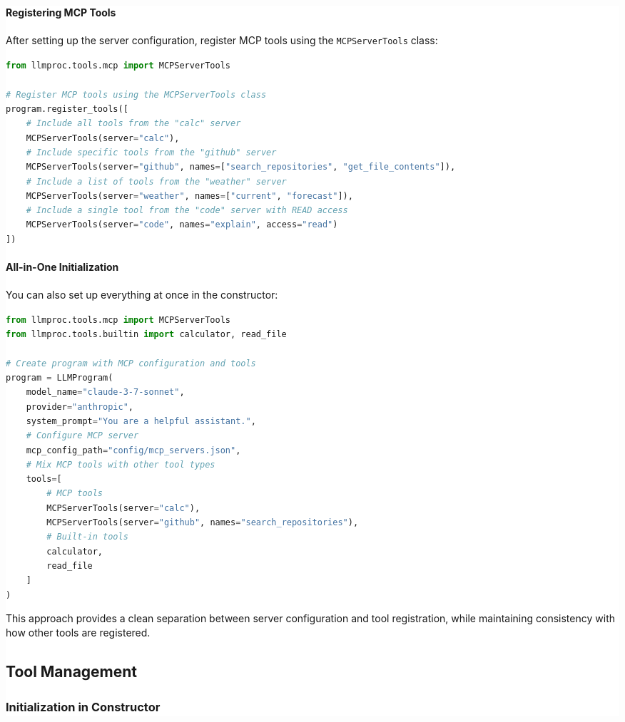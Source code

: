 #### Registering MCP Tools

After setting up the server configuration, register MCP tools using the
`MCPServerTools` class:

```python
from llmproc.tools.mcp import MCPServerTools

# Register MCP tools using the MCPServerTools class
program.register_tools([
    # Include all tools from the "calc" server
    MCPServerTools(server="calc"),
    # Include specific tools from the "github" server
    MCPServerTools(server="github", names=["search_repositories", "get_file_contents"]),
    # Include a list of tools from the "weather" server
    MCPServerTools(server="weather", names=["current", "forecast"]),
    # Include a single tool from the "code" server with READ access
    MCPServerTools(server="code", names="explain", access="read")
])
```

#### All-in-One Initialization

You can also set up everything at once in the constructor:

```python
from llmproc.tools.mcp import MCPServerTools
from llmproc.tools.builtin import calculator, read_file

# Create program with MCP configuration and tools
program = LLMProgram(
    model_name="claude-3-7-sonnet",
    provider="anthropic",
    system_prompt="You are a helpful assistant.",
    # Configure MCP server
    mcp_config_path="config/mcp_servers.json",
    # Mix MCP tools with other tool types
    tools=[
        # MCP tools
        MCPServerTools(server="calc"),
        MCPServerTools(server="github", names="search_repositories"),
        # Built-in tools
        calculator,
        read_file
    ]
)
```

This approach provides a clean separation between server configuration and tool registration, while maintaining consistency with how other tools are registered.

## Tool Management

### Initialization in Constructor
